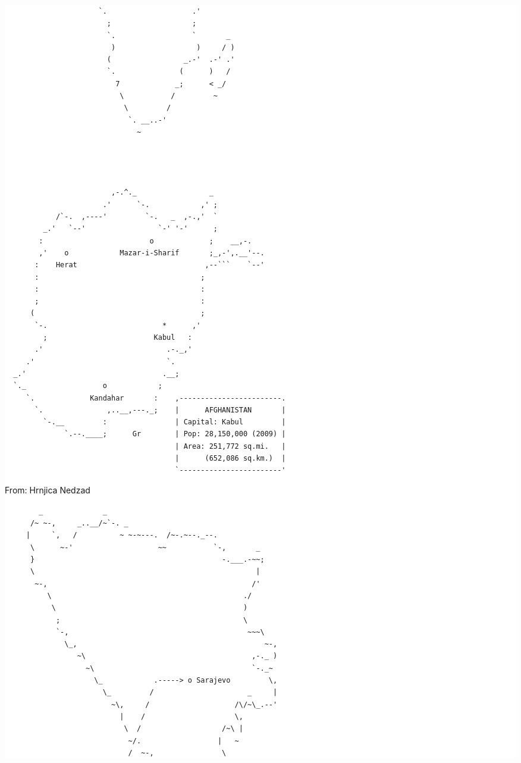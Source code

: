                           `.                    .'
                            ;                   ;
                            `.                  `       _
                             )                   )     / )
                            (                 _.-'  .-' .'
                            `.               (      )   /
                              7             _;      < _/
                               \           /         ~
                                \         /
                                 `. __..-'
                                   ~




                             ,-.^._                 _
                           .'      `-.            ,' ;
                /`-.  ,----'         `-.   _  ,-.,'  `
             _.'   `--'                 `-' '-'      ;
            :                         o             ;    __,-.
            ,'    o            Mazar-i-Sharif       ;_,-',.__'--.
           :    Herat                              ,--```    `--'
           :                                      ;
           :                                      :
           ;                                      :
          (                                       ;
           `-.                           *      ,'
             ;                         Kabul   :
           .'                             .-._,'
         .'                               `.
      _.'                                .__;
      `._                  o            ;
         `.             Kandahar       :    ,------------------------.
           `.               ,..__,---._;    |      AFGHANISTAN       |
             `-.__         :                | Capital: Kabul         |
                  `.--.____;      Gr        | Pop: 28,150,000 (2009) |
                                            | Area: 251,772 sq.mi.   |
                                            |      (652,086 sq.km.)  |
                                            `------------------------'


From: Hrnjica Nedzad

            _              _
          /~ ~-,     _..__/~`-. _
         |     `,   /          ~ ~-~---.  /~-.~--._--.
          \      ~-'                    ~~           `-,       _
          }                                            -.___.-~~;
          \                                                    |
           ~-,                                                /'
              \                                             ./
               \                                            )
                ;                                           \
                `-,                                          ~~~\
                  \_,                                            ~-,
                     ~\                                       ,-._ )
                       ~\                                     `-._~
                         \_            .-----> o Sarajevo         \,
                           \_         /                      _     |
                             ~\,     /                    /\/~\_.--'
                               |    /                     \,
                                \  /                   /~\ |
                                 ~/.                  |   ~
                                 /  ~-,                \